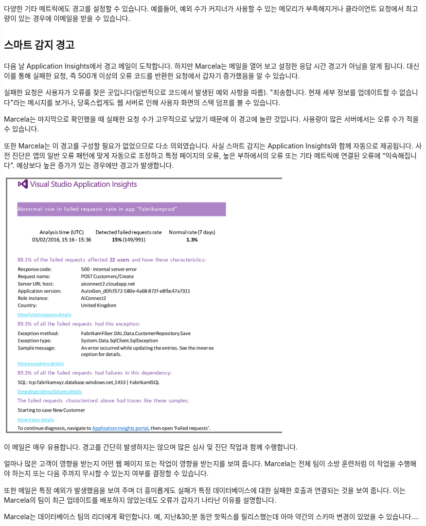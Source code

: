 다양한 기타 메트릭에도 경고를 설정할 수 있습니다. 예를들어, 예외 수가 커지너가 사용할 수 있는 메모리가 부족해지거나 클라이언트 요청에서 최고량이 있는 경우에 이메일을 받을 수 있습니다.

## <a name="smart-detection-alerts"></a>스마트 감지 경고
다음 날 Application Insights에서 경고 메일이 도착합니다. 하지만 Marcela는 메일을 열어 보고 설정한 응답 시간 경고가 아님을 알게 됩니다. 대신 이를 통해 실패한 요청, 즉 500개 이상의 오류 코드를 반환한 요청에서 갑자기 증가했음을 알 수 있습니다.

실패한 요청은 사용자가 오류를 찾은 곳입니다(일반적으로 코드에서 발생된 예외 사항을 따름). "죄송합니다. 현재 세부 정보를 업데이트할 수 없습니다"라는 메시지를 보거나, 당혹스럽게도 웹 서버로 인해 사용자 화면의 스택 덤프를 볼 수 있습니다.

Marcela는 마지막으로 확인했을 때 실패한 요청 수가 고무적으로 낮았기 때문에 이 경고에 놀란 것입니다. 사용량이 많은 서버에서는 오류 수가 적을 수 있습니다.

또한 Marcela는 이 경고를 구성할 필요가 없었으므로 다소 의외였습니다. 사실 스마트 감지는 Application Insights와 함께 자동으로 제공됩니다. 사전 진단은 앱의 일반 오류 패턴에 맞게 자동으로 조정하고 특정 페이지의 오류, 높은 부하에서의 오류 또는 기타 메트릭에 연결된 오류에 “익숙해집니다”. 예상보다 높은 증가가 있는 경우에만 경고가 발생합니다.

![사전 진단 메일](./media/app-insights-detect-triage-diagnose/21.png)

이 메일은 매우 유용합니다. 경고를 간단히 발생하지는 않으며 많은 심사 및 진단 작업과 함께 수행합니다.

얼마나 많은 고객이 영향을 받는지 어떤 웹 페이지 또는 작업이 영향을 받는지를 보여 줍니다. Marcela는 전체 팀이 소방 훈련처럼 이 작업을 수행해야 하는지 또는 다음 주까지 무시할 수 있는지 여부를 결정할 수 있습니다.

또한 메일은 특정 예외가 발생했음을 보여 주며 더 흥미롭게도 실패가 특정 데이터베이스에 대한 실패한 호출과 연결되는 것을 보여 줍니다. 이는 Marcela의 팀이 최근 업데이트를 배포하지 않았는데도 오류가 갑자기 나타난 이유를 설명합니다.

Marcela는 데이터베이스 팀의 리더에게 확인합니다. 예, 지난&30;분 동안 핫픽스를 릴리스했는데 아마 약간의 스키마 변경이 있었을 수 있습니다....
